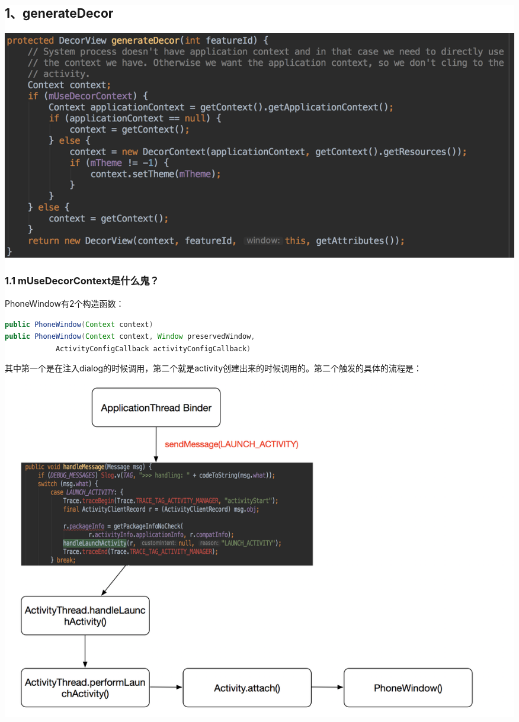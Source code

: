 ## 1、generateDecor

![](./imgs/generatedecor.png)

### 1.1 mUseDecorContext是什么鬼？

PhoneWindow有2个构造函数：

```java
public PhoneWindow(Context context)
public PhoneWindow(Context context, Window preservedWindow,
            ActivityConfigCallback activityConfigCallback)
```

其中第一个是在注入dialog的时候调用，第二个就是activity创建出来的时候调用的。第二个触发的具体的流程是：

![](./imgs/windowinstance.png)
